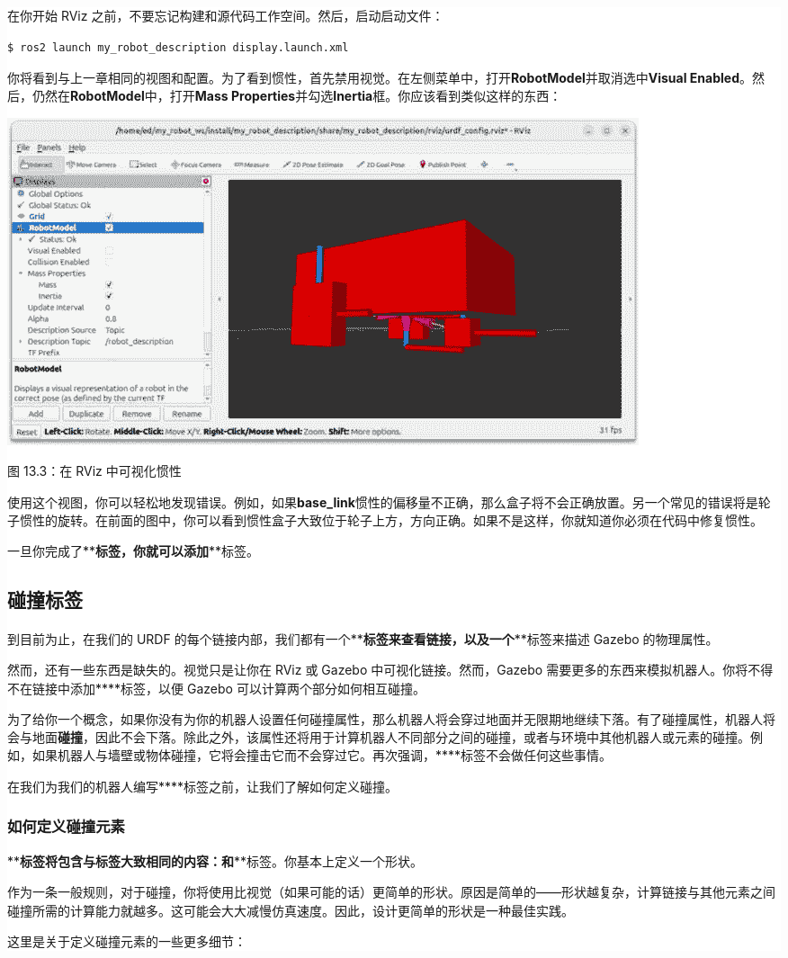 在你开始 RViz 之前，不要忘记构建和源代码工作空间。然后，启动启动文件：

```py
$ ros2 launch my_robot_description display.launch.xml
```

你将看到与上一章相同的视图和配置。为了看到惯性，首先禁用视觉。在左侧菜单中，打开**RobotModel**并取消选中**Visual Enabled**。然后，仍然在**RobotModel**中，打开**Mass Properties**并勾选**Inertia**框。你应该看到类似这样的东西：

![图 13.3：在 RViz 中可视化惯性](img/B22403_13_3.jpg)

图 13.3：在 RViz 中可视化惯性

使用这个视图，你可以轻松地发现错误。例如，如果**base_link**惯性的偏移量不正确，那么盒子将不会正确放置。另一个常见的错误将是轮子惯性的旋转。在前面的图中，你可以看到惯性盒子大致位于轮子上方，方向正确。如果不是这样，你就知道你必须在代码中修复惯性。

一旦你完成了**<inertial>**标签，你就可以添加**<collision>**标签。

## 碰撞标签

到目前为止，在我们的 URDF 的每个链接内部，我们都有一个**<visual>**标签来查看链接，以及一个**<inertial>**标签来描述 Gazebo 的物理属性。

然而，还有一些东西是缺失的。视觉只是让你在 RViz 或 Gazebo 中可视化链接。然而，Gazebo 需要更多的东西来模拟机器人。你将不得不在链接中添加**<collision>**标签，以便 Gazebo 可以计算两个部分如何相互碰撞。

为了给你一个概念，如果你没有为你的机器人设置任何碰撞属性，那么机器人将会穿过地面并无限期地继续下落。有了碰撞属性，机器人将会与地面**碰撞**，因此不会下落。除此之外，该属性还将用于计算机器人不同部分之间的碰撞，或者与环境中其他机器人或元素的碰撞。例如，如果机器人与墙壁或物体碰撞，它将会撞击它而不会穿过它。再次强调，**<visual>**标签不会做任何这些事情。

在我们为我们的机器人编写**<collision>**标签之前，让我们了解如何定义碰撞。

### 如何定义碰撞元素

**<collision>**标签将包含与**<visual>**标签大致相同的内容：**<geometry>**和**<origin>**标签。你基本上定义一个形状。

作为一条一般规则，对于碰撞，你将使用比视觉（如果可能的话）更简单的形状。原因是简单的——形状越复杂，计算链接与其他元素之间碰撞所需的计算能力就越多。这可能会大大减慢仿真速度。因此，设计更简单的形状是一种最佳实践。

这里是关于定义碰撞元素的一些更多细节：
